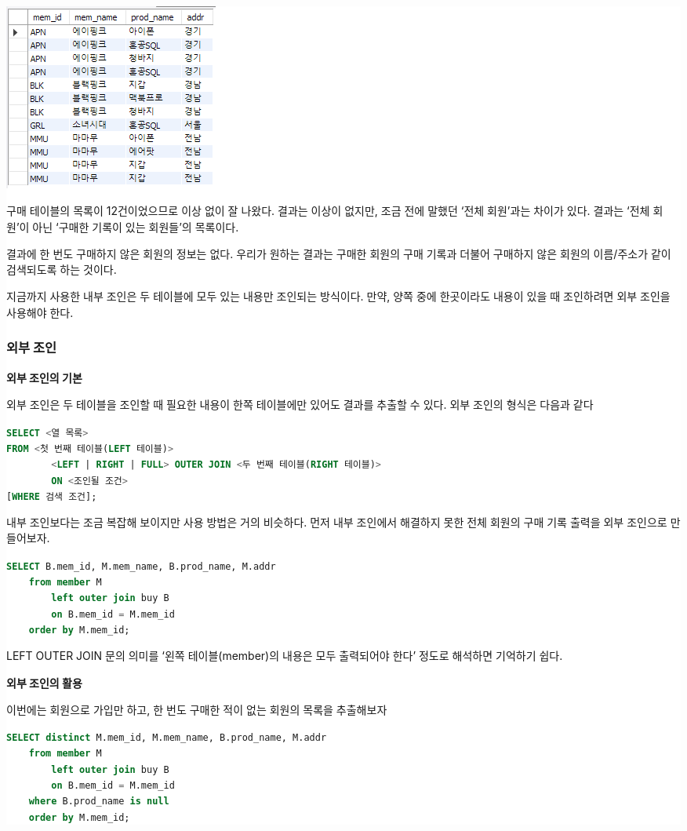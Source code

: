 ![Untitled](/assets/혼공sql6.png)

구매 테이블의 목록이 12건이었으므로 이상 없이 잘 나왔다. 결과는 이상이 없지만, 조금 전에 말했던 ‘전체 회원’과는 차이가 있다. 결과는 ‘전체 회원’이 아닌 ‘구매한 기록이 있는 회원들’의 목록이다.

결과에 한 번도 구매하지 않은 회원의 정보는 없다. 우리가 원하는 결과는 구매한 회원의 구매 기록과 더불어 구매하지 않은 회원의 이름/주소가 같이 검색되도록 하는 것이다.

지금까지 사용한 내부 조인은 두 테이블에 모두 있는 내용만 조인되는 방식이다. 만약, 양쪽 중에 한곳이라도 내용이 있을 때 조인하려면 외부 조인을 사용해야 한다.

### 외부 조인

**외부 조인의 기본**

외부 조인은 두 테이블을 조인할 때 필요한 내용이 한쪽 테이블에만 있어도 결과를 추출할 수 있다. 외부 조인의 형식은 다음과 같다

```sql
SELECT <열 목록>
FROM <첫 번째 테이블(LEFT 테이블)>
		<LEFT | RIGHT | FULL> OUTER JOIN <두 번째 테이블(RIGHT 테이블)>
		ON <조인될 조건>
[WHERE 검색 조건];
```

내부 조인보다는 조금 복잡해 보이지만 사용 방법은 거의 비슷하다. 먼저 내부 조인에서 해결하지 못한 전체 회원의 구매 기록 출력을 외부 조인으로 만들어보자.

```sql
SELECT B.mem_id, M.mem_name, B.prod_name, M.addr
	from member M
		left outer join buy B
		on B.mem_id = M.mem_id
	order by M.mem_id;
```

LEFT OUTER JOIN 문의 의미를 ‘왼쪽 테이블(member)의 내용은 모두 출력되어야 한다’ 정도로 해석하면 기억하기 쉽다.

**외부 조인의 활용**

이번에는 회원으로 가입만 하고, 한 번도 구매한 적이 없는 회원의 목록을 추출해보자

```sql
SELECT distinct M.mem_id, M.mem_name, B.prod_name, M.addr
	from member M
		left outer join buy B
		on B.mem_id = M.mem_id
	where B.prod_name is null
	order by M.mem_id;
```
